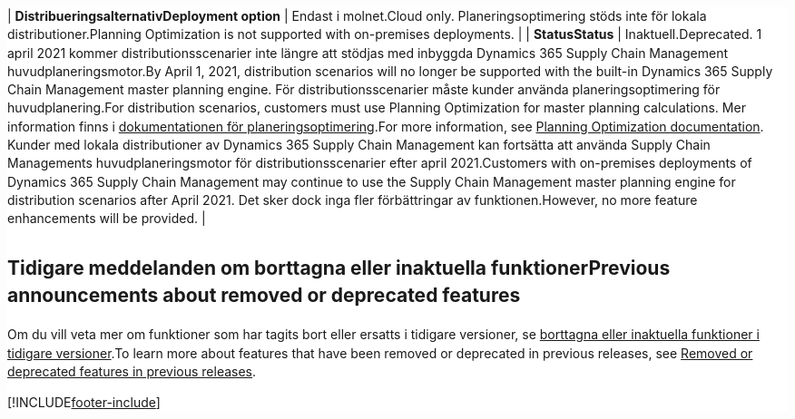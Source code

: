 | <span data-ttu-id="841bc-173">**Distribueringsalternativ**</span><span class="sxs-lookup"><span data-stu-id="841bc-173">**Deployment option**</span></span>              | <span data-ttu-id="841bc-174">Endast i molnet.</span><span class="sxs-lookup"><span data-stu-id="841bc-174">Cloud only.</span></span> <span data-ttu-id="841bc-175">Planeringsoptimering stöds inte för lokala distributioner.</span><span class="sxs-lookup"><span data-stu-id="841bc-175">Planning Optimization is not supported with on-premises deployments.</span></span> |
| <span data-ttu-id="841bc-176">**Status**</span><span class="sxs-lookup"><span data-stu-id="841bc-176">**Status**</span></span>                         | <span data-ttu-id="841bc-177">Inaktuell.</span><span class="sxs-lookup"><span data-stu-id="841bc-177">Deprecated.</span></span> <span data-ttu-id="841bc-178">1 april 2021 kommer distributionsscenarier inte längre att stödjas med inbyggda Dynamics 365 Supply Chain Management huvudplaneringsmotor.</span><span class="sxs-lookup"><span data-stu-id="841bc-178">By April 1, 2021, distribution scenarios will no longer be supported with the built-in Dynamics 365 Supply Chain Management master planning engine.</span></span> <span data-ttu-id="841bc-179">För distributionsscenarier måste kunder använda planeringsoptimering för huvudplanering.</span><span class="sxs-lookup"><span data-stu-id="841bc-179">For distribution scenarios, customers must use Planning Optimization for master planning calculations.</span></span> <span data-ttu-id="841bc-180">Mer information finns i [dokumentationen för planeringsoptimering](../master-planning/planning-optimization/planning-optimization-overview.md).</span><span class="sxs-lookup"><span data-stu-id="841bc-180">For more information, see [Planning Optimization documentation](../master-planning/planning-optimization/planning-optimization-overview.md).</span></span> <span data-ttu-id="841bc-181">Kunder med lokala distributioner av Dynamics 365 Supply Chain Management kan fortsätta att använda Supply Chain Managements huvudplaneringsmotor för distributionsscenarier efter april 2021.</span><span class="sxs-lookup"><span data-stu-id="841bc-181">Customers with on-premises deployments of Dynamics 365 Supply Chain Management may continue to use the Supply Chain Management master planning engine for distribution scenarios after April 2021.</span></span> <span data-ttu-id="841bc-182">Det sker dock inga fler förbättringar av funktionen.</span><span class="sxs-lookup"><span data-stu-id="841bc-182">However, no more feature enhancements will be provided.</span></span> |

## <a name="previous-announcements-about-removed-or-deprecated-features"></a><span data-ttu-id="841bc-183">Tidigare meddelanden om borttagna eller inaktuella funktioner</span><span class="sxs-lookup"><span data-stu-id="841bc-183">Previous announcements about removed or deprecated features</span></span>

<span data-ttu-id="841bc-184">Om du vill veta mer om funktioner som har tagits bort eller ersatts i tidigare versioner, se [borttagna eller inaktuella funktioner i tidigare versioner](../../fin-ops-core/dev-itpro/migration-upgrade/deprecated-features.md).</span><span class="sxs-lookup"><span data-stu-id="841bc-184">To learn more about features that have been removed or deprecated in previous releases, see [Removed or deprecated features in previous releases](../../fin-ops-core/dev-itpro/migration-upgrade/deprecated-features.md).</span></span>


[!INCLUDE[footer-include](../../includes/footer-banner.md)]